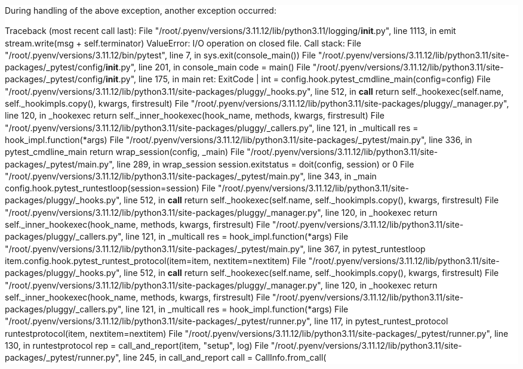 During handling of the above exception, another exception occurred:

Traceback (most recent call last):
  File "/root/.pyenv/versions/3.11.12/lib/python3.11/logging/__init__.py", line 1113, in emit
    stream.write(msg + self.terminator)
ValueError: I/O operation on closed file.
Call stack:
  File "/root/.pyenv/versions/3.11.12/bin/pytest", line 7, in <module>
    sys.exit(console_main())
  File "/root/.pyenv/versions/3.11.12/lib/python3.11/site-packages/_pytest/config/__init__.py", line 201, in console_main
    code = main()
  File "/root/.pyenv/versions/3.11.12/lib/python3.11/site-packages/_pytest/config/__init__.py", line 175, in main
    ret: ExitCode | int = config.hook.pytest_cmdline_main(config=config)
  File "/root/.pyenv/versions/3.11.12/lib/python3.11/site-packages/pluggy/_hooks.py", line 512, in __call__
    return self._hookexec(self.name, self._hookimpls.copy(), kwargs, firstresult)
  File "/root/.pyenv/versions/3.11.12/lib/python3.11/site-packages/pluggy/_manager.py", line 120, in _hookexec
    return self._inner_hookexec(hook_name, methods, kwargs, firstresult)
  File "/root/.pyenv/versions/3.11.12/lib/python3.11/site-packages/pluggy/_callers.py", line 121, in _multicall
    res = hook_impl.function(*args)
  File "/root/.pyenv/versions/3.11.12/lib/python3.11/site-packages/_pytest/main.py", line 336, in pytest_cmdline_main
    return wrap_session(config, _main)
  File "/root/.pyenv/versions/3.11.12/lib/python3.11/site-packages/_pytest/main.py", line 289, in wrap_session
    session.exitstatus = doit(config, session) or 0
  File "/root/.pyenv/versions/3.11.12/lib/python3.11/site-packages/_pytest/main.py", line 343, in _main
    config.hook.pytest_runtestloop(session=session)
  File "/root/.pyenv/versions/3.11.12/lib/python3.11/site-packages/pluggy/_hooks.py", line 512, in __call__
    return self._hookexec(self.name, self._hookimpls.copy(), kwargs, firstresult)
  File "/root/.pyenv/versions/3.11.12/lib/python3.11/site-packages/pluggy/_manager.py", line 120, in _hookexec
    return self._inner_hookexec(hook_name, methods, kwargs, firstresult)
  File "/root/.pyenv/versions/3.11.12/lib/python3.11/site-packages/pluggy/_callers.py", line 121, in _multicall
    res = hook_impl.function(*args)
  File "/root/.pyenv/versions/3.11.12/lib/python3.11/site-packages/_pytest/main.py", line 367, in pytest_runtestloop
    item.config.hook.pytest_runtest_protocol(item=item, nextitem=nextitem)
  File "/root/.pyenv/versions/3.11.12/lib/python3.11/site-packages/pluggy/_hooks.py", line 512, in __call__
    return self._hookexec(self.name, self._hookimpls.copy(), kwargs, firstresult)
  File "/root/.pyenv/versions/3.11.12/lib/python3.11/site-packages/pluggy/_manager.py", line 120, in _hookexec
    return self._inner_hookexec(hook_name, methods, kwargs, firstresult)
  File "/root/.pyenv/versions/3.11.12/lib/python3.11/site-packages/pluggy/_callers.py", line 121, in _multicall
    res = hook_impl.function(*args)
  File "/root/.pyenv/versions/3.11.12/lib/python3.11/site-packages/_pytest/runner.py", line 117, in pytest_runtest_protocol
    runtestprotocol(item, nextitem=nextitem)
  File "/root/.pyenv/versions/3.11.12/lib/python3.11/site-packages/_pytest/runner.py", line 130, in runtestprotocol
    rep = call_and_report(item, "setup", log)
  File "/root/.pyenv/versions/3.11.12/lib/python3.11/site-packages/_pytest/runner.py", line 245, in call_and_report
    call = CallInfo.from_call(
